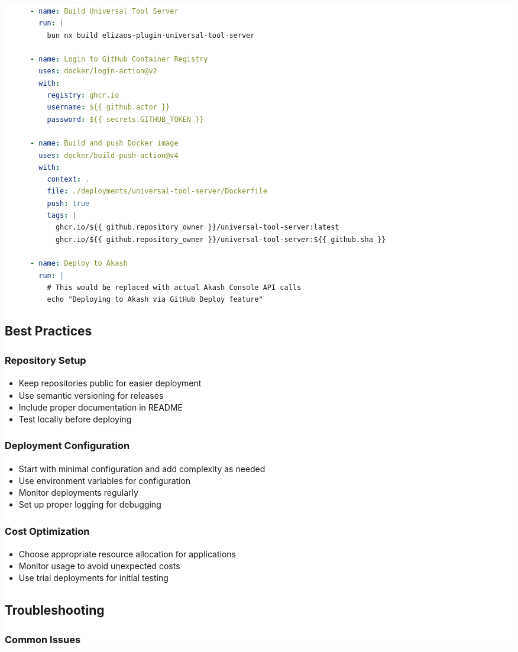 ```yaml
      - name: Build Universal Tool Server
        run: |
          bun nx build elizaos-plugin-universal-tool-server

      - name: Login to GitHub Container Registry
        uses: docker/login-action@v2
        with:
          registry: ghcr.io
          username: ${{ github.actor }}
          password: ${{ secrets.GITHUB_TOKEN }}

      - name: Build and push Docker image
        uses: docker/build-push-action@v4
        with:
          context: .
          file: ./deployments/universal-tool-server/Dockerfile
          push: true
          tags: |
            ghcr.io/${{ github.repository_owner }}/universal-tool-server:latest
            ghcr.io/${{ github.repository_owner }}/universal-tool-server:${{ github.sha }}

      - name: Deploy to Akash
        run: |
          # This would be replaced with actual Akash Console API calls
          echo "Deploying to Akash via GitHub Deploy feature"
```

## Best Practices

### Repository Setup
- Keep repositories public for easier deployment
- Use semantic versioning for releases
- Include proper documentation in README
- Test locally before deploying

### Deployment Configuration
- Start with minimal configuration and add complexity as needed
- Use environment variables for configuration
- Monitor deployments regularly
- Set up proper logging for debugging

### Cost Optimization
- Choose appropriate resource allocation for applications
- Monitor usage to avoid unexpected costs
- Use trial deployments for initial testing

## Troubleshooting

### Common Issues
